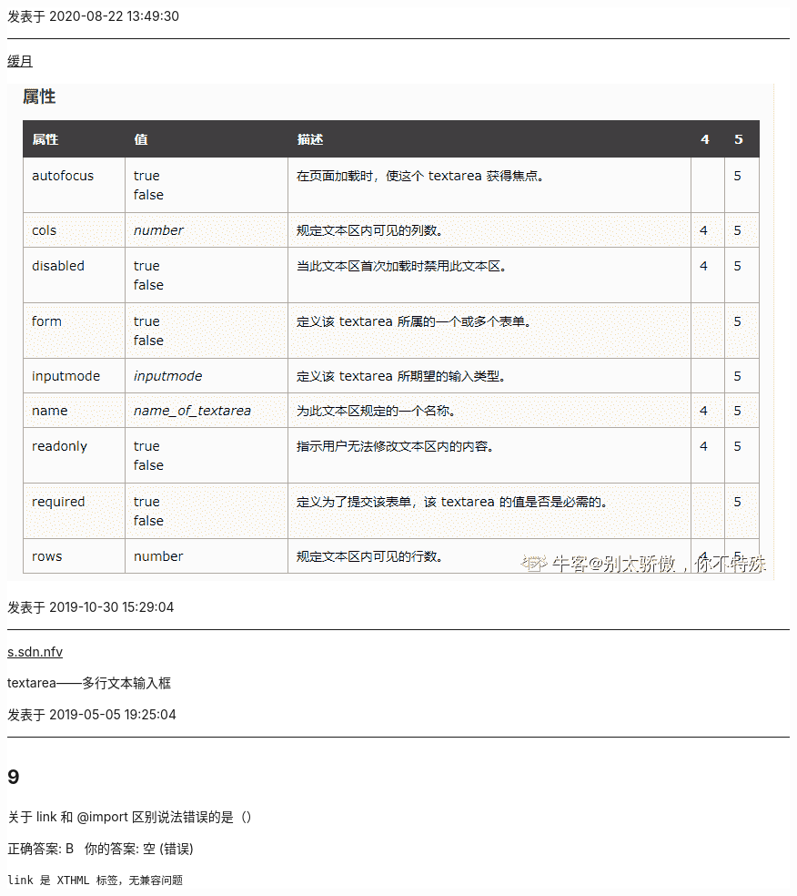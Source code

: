 
发表于 2020-08-22 13:49:30

* * *

[缓月](https://www.nowcoder.com/profile/521106860)

![](img/dc4dee4a45d9797a00c8d6ea5d430165.png)

发表于 2019-10-30 15:29:04

* * *

[s.sdn.nfv](https://www.nowcoder.com/profile/1572301)

textarea——多行文本输入框

发表于 2019-05-05 19:25:04

* * *

## 9

关于 link 和 @import 区别说法错误的是（）

正确答案: B   你的答案: 空 (错误)

```cpp
link 是 XTHML 标签，无兼容问题
```
